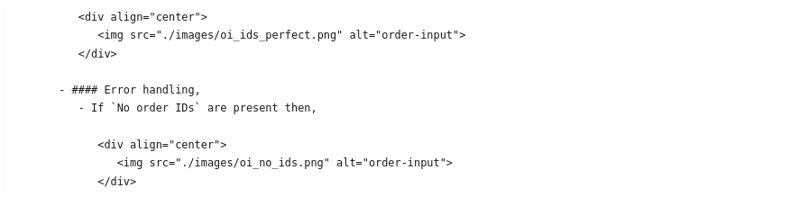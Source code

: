                <div align="center">
                  <img src="./images/oi_ids_perfect.png" alt="order-input">
               </div>

            - #### Error handling,
               - If `No order IDs` are present then,

                  <div align="center">
                     <img src="./images/oi_no_ids.png" alt="order-input">
                  </div>
